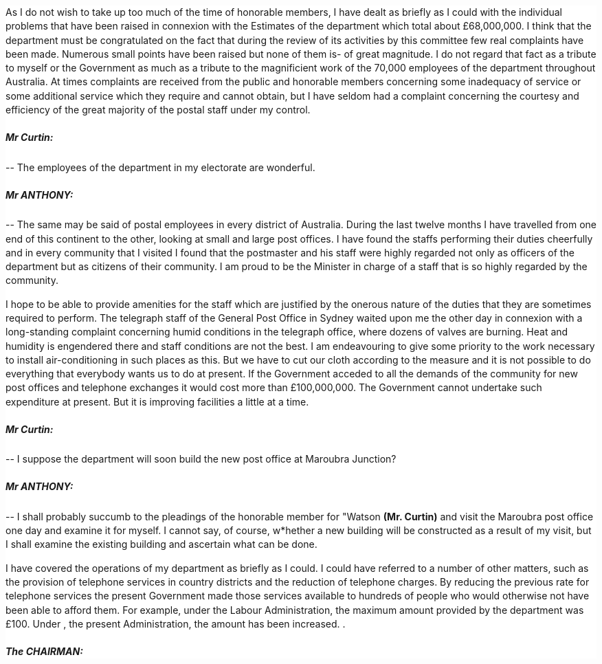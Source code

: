 As I do not wish to take up too much of the time of honorable members, I have dealt as briefly as I could with the individual problems that have been raised in connexion with the Estimates of the department which total about £68,000,000. I think that the department must be congratulated on the fact that during the review of its activities by this committee few real complaints have been made. Numerous small points have been raised but none of them is- of great magnitude. I do not regard that fact as a tribute to myself or the Government as much as a tribute to the magnificient work of the 70,000 employees of the department throughout Australia. At times complaints are received from the public and honorable members concerning some inadequacy of service or some additional service which they require and cannot obtain, but I have seldom had a complaint concerning the courtesy and efficiency of the great majority of the postal staff under my control. 

##### Mr Curtin:

-- The employees of the department in my electorate are wonderful. 

##### Mr ANTHONY:

-- The same may be said of postal employees in every district of Australia. During the last twelve months I have travelled from one end of this continent to the other, looking at small and large post offices. I have found the staffs performing their duties cheerfully and in every community that I visited I found that the postmaster and his staff were highly regarded not only as officers of the department but as citizens of their community. I am proud to be the Minister in charge of a staff that is so highly regarded by the community. 

I hope to be able to provide amenities for the staff which are justified by the onerous nature of the duties that they are sometimes required to perform. The telegraph staff of the General Post Office in Sydney waited upon me the other day in connexion with a long-standing complaint concerning humid conditions in the telegraph office, where dozens of valves are burning. Heat and humidity is engendered there and staff conditions are not the best. I am endeavouring to give some priority to the work necessary to install air-conditioning in such places as this. But we have to cut our cloth according to the measure and it is not possible to do everything that everybody wants us to do at present. If the Government acceded to all the demands of the community for new post offices and telephone exchanges it would cost more than £100,000,000. The Government cannot undertake such expenditure at present. But it is improving facilities a little at a time. 

##### Mr Curtin:

-- I suppose the department will soon build the new post office at Maroubra Junction? 

##### Mr ANTHONY:

-- I shall probably succumb to the pleadings of the honorable member for "Watson  **(Mr. Curtin)**  and visit the Maroubra post office one day and examine it for myself. I cannot say, of course, w*hether a new building will be constructed as a result of my visit, but I shall examine the existing building and ascertain what can be done. 

I have covered the operations of my department as briefly as I could. I could have referred to a number of other matters, such as the provision of telephone services in country districts and the reduction of telephone charges. By reducing the previous rate for telephone services the present Government made those services available to hundreds of people who would otherwise not have been able to afford them. For example, under the Labour Administration, the maximum amount provided by the department was £100. Under , the present Administration, the amount has been increased. . 

##### The CHAIRMAN:
